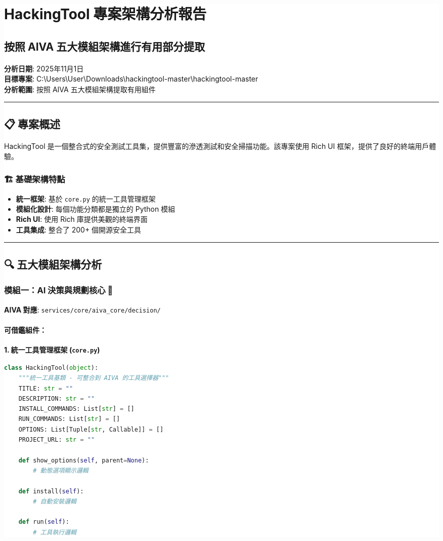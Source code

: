 # HackingTool 專案架構分析報告
## 按照 AIVA 五大模組架構進行有用部分提取

**分析日期**: 2025年11月1日  
**目標專案**: C:\Users\User\Downloads\hackingtool-master\hackingtool-master  
**分析範圍**: 按照 AIVA 五大模組架構提取有用組件  

---

## 📋 專案概述

HackingTool 是一個整合式的安全測試工具集，提供豐富的滲透測試和安全掃描功能。該專案使用 Rich UI 框架，提供了良好的終端用戶體驗。

### 🏗️ 基礎架構特點
- **統一框架**: 基於 `core.py` 的統一工具管理框架
- **模組化設計**: 每個功能分類都是獨立的 Python 模組
- **Rich UI**: 使用 Rich 庫提供美觀的終端界面
- **工具集成**: 整合了 200+ 個開源安全工具

---

## 🔍 五大模組架構分析

### 模組一：AI 決策與規劃核心 🧠
**AIVA 對應**: `services/core/aiva_core/decision/`

#### 可借鑑組件：

**1. 統一工具管理框架 (`core.py`)**
```python
class HackingTool(object):
    """統一工具基類 - 可整合到 AIVA 的工具選擇器"""
    TITLE: str = ""
    DESCRIPTION: str = ""
    INSTALL_COMMANDS: List[str] = []
    RUN_COMMANDS: List[str] = []
    OPTIONS: List[Tuple[str, Callable]] = []
    PROJECT_URL: str = ""
    
    def show_options(self, parent=None):
        # 動態選項顯示邏輯
        
    def install(self):
        # 自動安裝邏輯
        
    def run(self):
        # 工具執行邏輯
```
